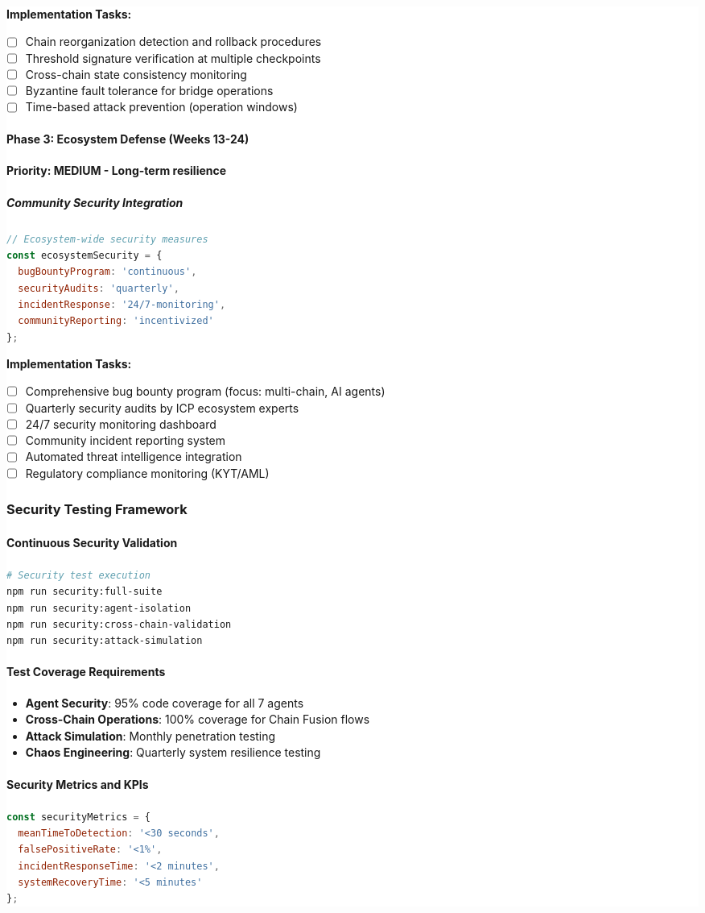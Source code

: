 **Implementation Tasks:**
- [ ] Chain reorganization detection and rollback procedures
- [ ] Threshold signature verification at multiple checkpoints
- [ ] Cross-chain state consistency monitoring
- [ ] Byzantine fault tolerance for bridge operations
- [ ] Time-based attack prevention (operation windows)

#### Phase 3: Ecosystem Defense (Weeks 13-24)
**Priority: MEDIUM - Long-term resilience**

##### Community Security Integration
```javascript
// Ecosystem-wide security measures
const ecosystemSecurity = {
  bugBountyProgram: 'continuous',
  securityAudits: 'quarterly',
  incidentResponse: '24/7-monitoring',
  communityReporting: 'incentivized'
};
```

**Implementation Tasks:**
- [ ] Comprehensive bug bounty program (focus: multi-chain, AI agents)
- [ ] Quarterly security audits by ICP ecosystem experts
- [ ] 24/7 security monitoring dashboard
- [ ] Community incident reporting system
- [ ] Automated threat intelligence integration
- [ ] Regulatory compliance monitoring (KYT/AML)

### Security Testing Framework

#### Continuous Security Validation
```bash
# Security test execution
npm run security:full-suite
npm run security:agent-isolation
npm run security:cross-chain-validation
npm run security:attack-simulation
```

#### Test Coverage Requirements
- **Agent Security**: 95% code coverage for all 7 agents
- **Cross-Chain Operations**: 100% coverage for Chain Fusion flows  
- **Attack Simulation**: Monthly penetration testing
- **Chaos Engineering**: Quarterly system resilience testing

#### Security Metrics and KPIs
```javascript
const securityMetrics = {
  meanTimeToDetection: '<30 seconds',
  falsePositiveRate: '<1%',
  incidentResponseTime: '<2 minutes', 
  systemRecoveryTime: '<5 minutes'
};
```
